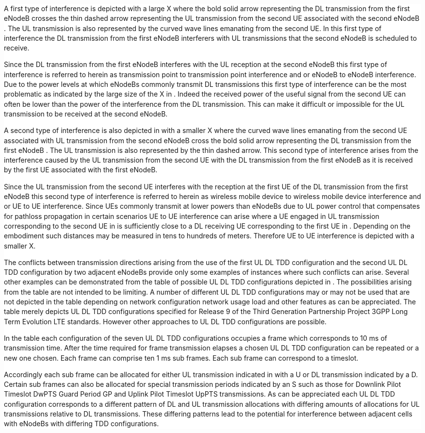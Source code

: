 A first type of interference is depicted with a large X where the bold solid arrow representing the DL transmission from the first eNodeB crosses the thin dashed arrow representing the UL transmission from the second UE associated with the second eNodeB . The UL transmission is also represented by the curved wave lines emanating from the second UE. In this first type of interference the DL transmission from the first eNodeB interferers with UL transmissions that the second eNodeB is scheduled to receive.

Since the DL transmission from the first eNodeB interferes with the UL reception at the second eNodeB this first type of interference is referred to herein as transmission point to transmission point interference and or eNodeB to eNodeB interference. Due to the power levels at which eNodeBs commonly transmit DL transmissions this first type of interference can be the most problematic as indicated by the large size of the X in . Indeed the received power of the useful signal from the second UE can often be lower than the power of the interference from the DL transmission. This can make it difficult or impossible for the UL transmission to be received at the second eNodeB.

A second type of interference is also depicted in with a smaller X where the curved wave lines emanating from the second UE associated with UL transmission from the second eNodeB cross the bold solid arrow representing the DL transmission from the first eNodeB . The UL transmission is also represented by the thin dashed arrow. This second type of interference arises from the interference caused by the UL transmission from the second UE with the DL transmission from the first eNodeB as it is received by the first UE associated with the first eNodeB.

Since the UL transmission from the second UE interferes with the reception at the first UE of the DL transmission from the first eNodeB this second type of interference is referred to herein as wireless mobile device to wireless mobile device interference and or UE to UE interference. Since UEs commonly transmit at lower powers than eNodeBs due to UL power control that compensates for pathloss propagation in certain scenarios UE to UE interference can arise where a UE engaged in UL transmission corresponding to the second UE in is sufficiently close to a DL receiving UE corresponding to the first UE in . Depending on the embodiment such distances may be measured in tens to hundreds of meters. Therefore UE to UE interference is depicted with a smaller X. 

The conflicts between transmission directions arising from the use of the first UL DL TDD configuration and the second UL DL TDD configuration by two adjacent eNodeBs provide only some examples of instances where such conflicts can arise. Several other examples can be demonstrated from the table of possible UL DL TDD configurations depicted in . The possibilities arising from the table are not intended to be limiting. A number of different UL DL TDD configurations may or may not be used that are not depicted in the table depending on network configuration network usage load and other features as can be appreciated. The table merely depicts UL DL TDD configurations specified for Release 9 of the Third Generation Partnership Project 3GPP Long Term Evolution LTE standards. However other approaches to UL DL TDD configurations are possible.

In the table each configuration of the seven UL DL TDD configurations occupies a frame which corresponds to 10 ms of transmission time. After the time required for frame transmission elapses a chosen UL DL TDD configuration can be repeated or a new one chosen. Each frame can comprise ten 1 ms sub frames. Each sub frame can correspond to a timeslot.

Accordingly each sub frame can be allocated for either UL transmission indicated in with a U or DL transmission indicated by a D. Certain sub frames can also be allocated for special transmission periods indicated by an S such as those for Downlink Pilot Timeslot DwPTS Guard Period GP and Uplink Pilot Timeslot UpPTS transmissions. As can be appreciated each UL DL TDD configuration corresponds to a different pattern of DL and UL transmission allocations with differing amounts of allocations for UL transmissions relative to DL transmissions. These differing patterns lead to the potential for interference between adjacent cells with eNodeBs with differing TDD configurations.
